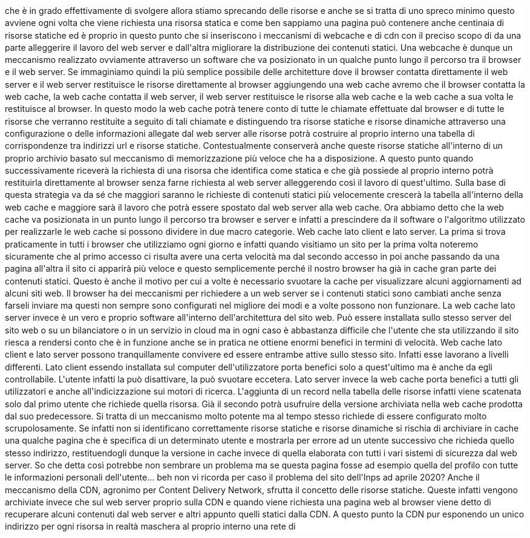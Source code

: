 che è in grado effettivamente di svolgere allora stiamo sprecando delle risorse e anche se si tratta
di uno spreco minimo questo avviene ogni volta che viene richiesta una risorsa statica e come
ben sappiamo una pagina può contenere anche centinaia di risorse statiche ed è proprio in
questo punto che si inseriscono i meccanismi di webcache e di cdn con il preciso scopo di
da una parte alleggerire il lavoro del web server e dall'altra migliorare la distribuzione dei
contenuti statici. Una webcache è dunque un meccanismo realizzato ovviamente attraverso un
software che va posizionato in un qualche punto lungo il percorso tra il browser e il web server.
Se immaginiamo quindi la più semplice possibile delle architetture dove il browser contatta
direttamente il web server e il web server restituisce le risorse direttamente al browser
aggiungendo una web cache avremo che il browser contatta la web cache, la web cache contatta
il web server, il web server restituisce le risorse alla web cache e la web cache a sua
volta le restituisce al browser. In questo modo la web cache potrà tenere conto di tutte le
chiamate effettuate dal browser e di tutte le risorse che verranno restituite a seguito di
tali chiamate e distinguendo tra risorse statiche e risorse dinamiche attraverso una configurazione
o delle informazioni allegate dal web server alle risorse potrà costruire al proprio interno
una tabella di corrispondenze tra indirizzi url e risorse statiche. Contestualmente conserverà
anche queste risorse statiche all'interno di un proprio archivio basato sul meccanismo
di memorizzazione più veloce che ha a disposizione. A questo punto quando successivamente riceverà la
richiesta di una risorsa che identifica come statica e che già possiede al proprio interno
potrà restituirla direttamente al browser senza farne richiesta al web server alleggerendo così
il lavoro di quest'ultimo. Sulla base di questa strategia va da sé che maggiori saranno le
richieste di contenuti statici più velocemente crescerà la tabella all'interno della web cache
e maggiore sarà il lavoro che potrà essere spostato dal web server alla web cache. Ora
abbiamo detto che la web cache va posizionata in un punto lungo il percorso tra browser e server e
infatti a prescindere da il software o l'algoritmo utilizzato per realizzarle le web cache si possono
dividere in due macro categorie. Web cache lato client e lato server. La prima si trova
praticamente in tutti i browser che utilizziamo ogni giorno e infatti quando visitiamo un sito
per la prima volta noteremo sicuramente che al primo accesso ci risulta avere una certa velocità
ma dal secondo accesso in poi anche passando da una pagina all'altra il sito ci apparirà
più veloce e questo semplicemente perché il nostro browser ha già in cache gran parte dei
contenuti statici. Questo è anche il motivo per cui a volte è necessario svuotare la cache per
visualizzare alcuni aggiornamenti ad alcuni siti web. Il browser ha dei meccanismi per richiedere
a un web server se i contenuti statici sono cambiati anche senza farseli inviare ma questi
non sempre sono configurati nel migliore dei modi e a volte possono non funzionare. La web
cache lato server invece è un vero e proprio software all'interno dell'architettura del sito
web. Può essere installata sullo stesso server del sito web o su un bilanciatore o in un servizio
in cloud ma in ogni caso è abbastanza difficile che l'utente che sta utilizzando il sito riesca
a rendersi conto che è in funzione anche se in pratica ne ottiene enormi benefici in termini di
velocità. Web cache lato client e lato server possono tranquillamente convivere ed essere
entrambe attive sullo stesso sito. Infatti esse lavorano a livelli differenti. Lato client
essendo installata sul computer dell'utilizzatore porta benefici solo a quest'ultimo ma è anche da
egli controllabile. L'utente infatti la può disattivare, la può svuotare eccetera. Lato
server invece la web cache porta benefici a tutti gli utilizzatori e anche all'indicizzazione sui
motori di ricerca. L'aggiunta di un record nella tabella delle risorse infatti viene scatenata
solo dal primo utente che richiede quella risorsa. Già il secondo potrà usufruire della versione
archiviata nella web cache prodotta dal suo predecessore. Si tratta di un meccanismo molto
potente ma al tempo stesso richiede di essere configurato molto scrupolosamente. Se infatti
non si identificano correttamente risorse statiche e risorse dinamiche si rischia di archiviare in
cache una qualche pagina che è specifica di un determinato utente e mostrarla per errore ad un
utente successivo che richieda quello stesso indirizzo, restituendogli dunque la versione
in cache invece di quella elaborata con tutti i vari sistemi di sicurezza dal web server. So che
detta così potrebbe non sembrare un problema ma se questa pagina fosse ad esempio quella del profilo
con tutte le informazioni personali dell'utente... beh non vi ricorda per caso il problema del sito
dell'Inps ad aprile 2020?
Anche il meccanismo della CDN, agronimo per Content Delivery Network, sfrutta il concetto
delle risorse statiche. Queste infatti vengono archiviate invece che sul web server proprio
sulla CDN e quando viene richiesta una pagina web al browser viene detto di recuperare alcuni
contenuti dal web server e altri appunto quelli statici dalla CDN. A questo punto la CDN pur
esponendo un unico indirizzo per ogni risorsa in realtà maschera al proprio interno una rete di